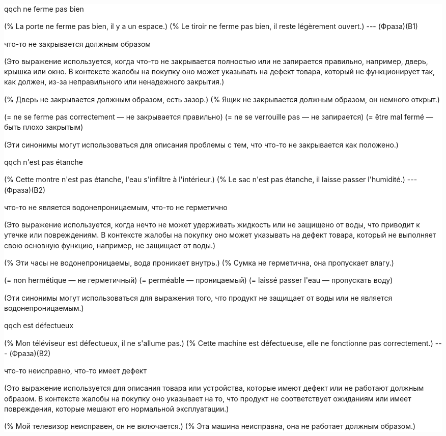 

qqch ne ferme pas bien

(% La porte ne ferme pas bien, il y a un espace.)
(% Le tiroir ne ferme pas bien, il reste légèrement ouvert.) --- (Фраза)(B1)

что-то не закрывается должным образом

(Это выражение используется, когда что-то не закрывается полностью или не запирается правильно, например, дверь, крышка или окно. В контексте жалобы на покупку оно может указывать на дефект товара, который не функционирует так, как должен, из-за неправильного или ненадежного закрытия.)

(% Дверь не закрывается должным образом, есть зазор.)
(% Ящик не закрывается должным образом, он немного открыт.)

(= ne se ferme pas correctement — не закрывается правильно)
(= ne se verrouille pas — не запирается)
(= être mal fermé — быть плохо закрытым)

(Эти синонимы могут использоваться для описания проблемы с тем, что что-то не закрывается как положено.)



qqch n'est pas étanche

(% Cette montre n'est pas étanche, l'eau s'infiltre à l'intérieur.)
(% Le sac n'est pas étanche, il laisse passer l'humidité.) --- (Фраза)(B2)

что-то не является водонепроницаемым, что-то не герметично

(Это выражение используется, когда нечто не может удерживать жидкость или не защищено от воды, что приводит к утечке или повреждениям. В контексте жалобы на покупку оно может указывать на дефект товара, который не выполняет свою основную функцию, например, не защищает от воды.)

(% Эти часы не водонепроницаемы, вода проникает внутрь.)
(% Сумка не герметична, она пропускает влагу.)

(= non hermétique — не герметичный)
(= perméable — проницаемый)
(= laissé passer l'eau — пропускать воду)

(Эти синонимы могут использоваться для выражения того, что продукт не защищает от воды или не является водонепроницаемым.)



qqch est défectueux

(% Mon téléviseur est défectueux, il ne s'allume pas.)
(% Cette machine est défectueuse, elle ne fonctionne pas correctement.) --- (Фраза)(B2)

что-то неисправно, что-то имеет дефект

(Это выражение используется для описания товара или устройства, которые имеют дефект или не работают должным образом. В контексте жалобы на покупку оно указывает на то, что продукт не соответствует ожиданиям или имеет повреждения, которые мешают его нормальной эксплуатации.)

(% Мой телевизор неисправен, он не включается.)
(% Эта машина неисправна, она не работает должным образом.)
